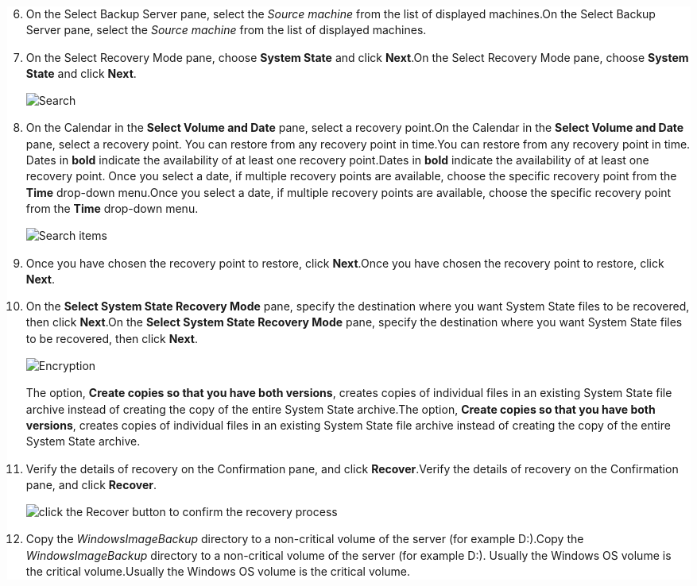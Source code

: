 6. <span data-ttu-id="a3ada-159">On the Select Backup Server pane, select the *Source machine* from the list of displayed machines.</span><span class="sxs-lookup"><span data-stu-id="a3ada-159">On the Select Backup Server pane, select the *Source machine* from the list of displayed machines.</span></span>
7. <span data-ttu-id="a3ada-160">On the Select Recovery Mode pane, choose **System State** and click **Next**.</span><span class="sxs-lookup"><span data-stu-id="a3ada-160">On the Select Recovery Mode pane, choose **System State** and click **Next**.</span></span> 

    ![Search](./media/backup-azure-restore-system-state/recover-type-selection.png)

8. <span data-ttu-id="a3ada-162">On the Calendar in the **Select Volume and Date** pane, select a recovery point.</span><span class="sxs-lookup"><span data-stu-id="a3ada-162">On the Calendar in the **Select Volume and Date** pane, select a recovery point.</span></span> <span data-ttu-id="a3ada-163">You can restore from any recovery point in time.</span><span class="sxs-lookup"><span data-stu-id="a3ada-163">You can restore from any recovery point in time.</span></span> <span data-ttu-id="a3ada-164">Dates in **bold** indicate the availability of at least one recovery point.</span><span class="sxs-lookup"><span data-stu-id="a3ada-164">Dates in **bold** indicate the availability of at least one recovery point.</span></span> <span data-ttu-id="a3ada-165">Once  you select a date, if multiple recovery points are available, choose the specific recovery point from the **Time** drop-down menu.</span><span class="sxs-lookup"><span data-stu-id="a3ada-165">Once  you select a date, if multiple recovery points are available, choose the specific recovery point from the **Time** drop-down menu.</span></span> 

    ![Search items](./media/backup-azure-restore-system-state/select-date.png)

9. <span data-ttu-id="a3ada-167">Once you have chosen the recovery point to restore, click **Next**.</span><span class="sxs-lookup"><span data-stu-id="a3ada-167">Once you have chosen the recovery point to restore, click **Next**.</span></span>

10. <span data-ttu-id="a3ada-168">On the **Select System State Recovery Mode** pane, specify the destination where you want System State files to be recovered, then click **Next**.</span><span class="sxs-lookup"><span data-stu-id="a3ada-168">On the **Select System State Recovery Mode** pane, specify the destination where you want System State files to be recovered, then click **Next**.</span></span>

    ![Encryption](./media/backup-azure-restore-system-state/recover-as-files.png)

    <span data-ttu-id="a3ada-170">The option, **Create copies so that you have both versions**, creates copies of individual files in an existing System State file archive instead of creating the copy of the entire System State archive.</span><span class="sxs-lookup"><span data-stu-id="a3ada-170">The option, **Create copies so that you have both versions**, creates copies of individual files in an existing System State file archive instead of creating the copy of the entire System State archive.</span></span>

11. <span data-ttu-id="a3ada-171">Verify the details of recovery on the Confirmation pane, and click **Recover**.</span><span class="sxs-lookup"><span data-stu-id="a3ada-171">Verify the details of recovery on the Confirmation pane, and click **Recover**.</span></span> 

    ![click the Recover button to confirm the recovery process](./media/backup-azure-restore-system-state/confirm-recovery.png)

12. <span data-ttu-id="a3ada-173">Copy the *WindowsImageBackup* directory to a non-critical volume of the server (for example D:\).</span><span class="sxs-lookup"><span data-stu-id="a3ada-173">Copy the *WindowsImageBackup* directory to a non-critical volume of the server (for example D:\).</span></span> <span data-ttu-id="a3ada-174">Usually the Windows OS volume is the critical volume.</span><span class="sxs-lookup"><span data-stu-id="a3ada-174">Usually the Windows OS volume is the critical volume.</span></span>
